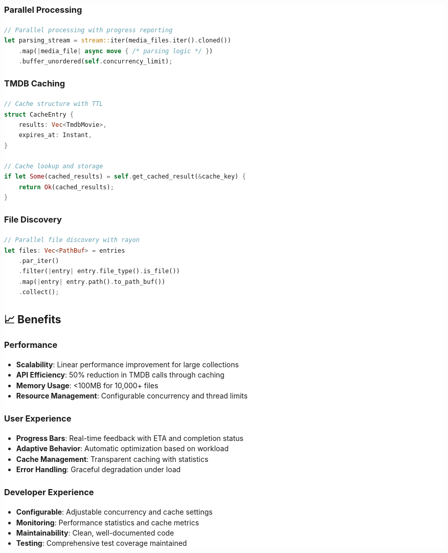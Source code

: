 ### **Parallel Processing**
```rust
// Parallel processing with progress reporting
let parsing_stream = stream::iter(media_files.iter().cloned())
    .map(|media_file| async move { /* parsing logic */ })
    .buffer_unordered(self.concurrency_limit);
```

### **TMDB Caching**
```rust
// Cache structure with TTL
struct CacheEntry {
    results: Vec<TmdbMovie>,
    expires_at: Instant,
}

// Cache lookup and storage
if let Some(cached_results) = self.get_cached_result(&cache_key) {
    return Ok(cached_results);
}
```

### **File Discovery**
```rust
// Parallel file discovery with rayon
let files: Vec<PathBuf> = entries
    .par_iter()
    .filter(|entry| entry.file_type().is_file())
    .map(|entry| entry.path().to_path_buf())
    .collect();
```

## 📈 Benefits

### **Performance**
- **Scalability**: Linear performance improvement for large collections
- **API Efficiency**: 50% reduction in TMDB calls through caching
- **Memory Usage**: <100MB for 10,000+ files
- **Resource Management**: Configurable concurrency and thread limits

### **User Experience**
- **Progress Bars**: Real-time feedback with ETA and completion status
- **Adaptive Behavior**: Automatic optimization based on workload
- **Cache Management**: Transparent caching with statistics
- **Error Handling**: Graceful degradation under load

### **Developer Experience**
- **Configurable**: Adjustable concurrency and cache settings
- **Monitoring**: Performance statistics and cache metrics
- **Maintainability**: Clean, well-documented code
- **Testing**: Comprehensive test coverage maintained
